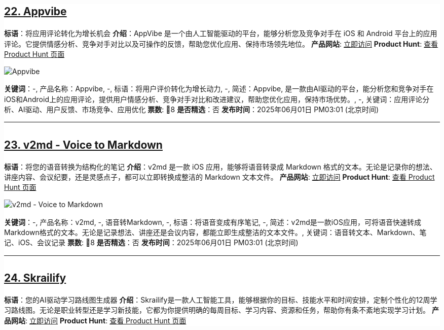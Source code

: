 ## [22. Appvibe](https://www.producthunt.com/posts/appvibe?utm_campaign=producthunt-api&utm_medium=api-v2&utm_source=Application%3A+nextauth+%28ID%3A+151633%29)
**标语**：将应用评论转化为增长机会
**介绍**：AppVibe 是一个由人工智能驱动的平台，能够分析您及竞争对手在 iOS 和 Android 平台上的应用评论。它提供情感分析、竞争对手对比以及可操作的反馈，帮助您优化应用、保持市场领先地位。
**产品网站**: [立即访问](https://www.producthunt.com/r/W74KEV5SD62ZWA?utm_campaign=producthunt-api&utm_medium=api-v2&utm_source=Application%3A+nextauth+%28ID%3A+151633%29)
**Product Hunt**: [查看 Product Hunt 页面](https://www.producthunt.com/posts/appvibe?utm_campaign=producthunt-api&utm_medium=api-v2&utm_source=Application%3A+nextauth+%28ID%3A+151633%29)

![Appvibe]()

**关键词**：-, 产品名称：Appvibe, -, 标语：将用户评价转化为增长动力, -, 简述：Appvibe, 是一款由AI驱动的平台，能分析您和竞争对手在iOS和Android上的应用评论，提供用户情感分析、竞争对手对比和改进建议，帮助您优化应用，保持市场优势。, -, 关键词：应用评论分析、AI驱动、用户反馈、市场竞争、应用优化
**票数**: 🔺8
**是否精选**：否
**发布时间**：2025年06月01日 PM03:01 (北京时间)

---

## [23. v2md - Voice to Markdown](https://www.producthunt.com/posts/v2md-voice-to-markdown?utm_campaign=producthunt-api&utm_medium=api-v2&utm_source=Application%3A+nextauth+%28ID%3A+151633%29)
**标语**：将您的语音转换为结构化的笔记
**介绍**：v2md 是一款 iOS 应用，能够将语音转录成 Markdown 格式的文本。无论是记录你的想法、讲座内容、会议纪要，还是灵感点子，都可以立即转换成整洁的 Markdown 文本文件。
**产品网站**: [立即访问](https://www.producthunt.com/r/OQW5X7V2FKP4NY?utm_campaign=producthunt-api&utm_medium=api-v2&utm_source=Application%3A+nextauth+%28ID%3A+151633%29)
**Product Hunt**: [查看 Product Hunt 页面](https://www.producthunt.com/posts/v2md-voice-to-markdown?utm_campaign=producthunt-api&utm_medium=api-v2&utm_source=Application%3A+nextauth+%28ID%3A+151633%29)

![v2md - Voice to Markdown]()

**关键词**：-, 产品名称：v2md, -, 语音转Markdown, -, 标语：将语音变成有序笔记, -, 简述：v2md是一款iOS应用，可将语音快速转成Markdown格式的文本。无论是记录想法、讲座还是会议内容，都能立即生成整洁的文本文件。, 关键词：语音转文本、Markdown、笔记、iOS、会议记录
**票数**: 🔺8
**是否精选**：否
**发布时间**：2025年06月01日 PM03:01 (北京时间)

---

## [24. Skrailify](https://www.producthunt.com/posts/skrailify?utm_campaign=producthunt-api&utm_medium=api-v2&utm_source=Application%3A+nextauth+%28ID%3A+151633%29)
**标语**：您的AI驱动学习路线图生成器
**介绍**：Skrailify是一款人工智能工具，能够根据你的目标、技能水平和时间安排，定制个性化的12周学习路线图。无论是职业转型还是学习新技能，它都为你提供明确的每周目标、学习内容、资源和任务，帮助你有条不紊地实现学习计划。
**产品网站**: [立即访问](https://www.producthunt.com/r/CWCXNKH3M4PFN7?utm_campaign=producthunt-api&utm_medium=api-v2&utm_source=Application%3A+nextauth+%28ID%3A+151633%29)
**Product Hunt**: [查看 Product Hunt 页面](https://www.producthunt.com/posts/skrailify?utm_campaign=producthunt-api&utm_medium=api-v2&utm_source=Application%3A+nextauth+%28ID%3A+151633%29)
